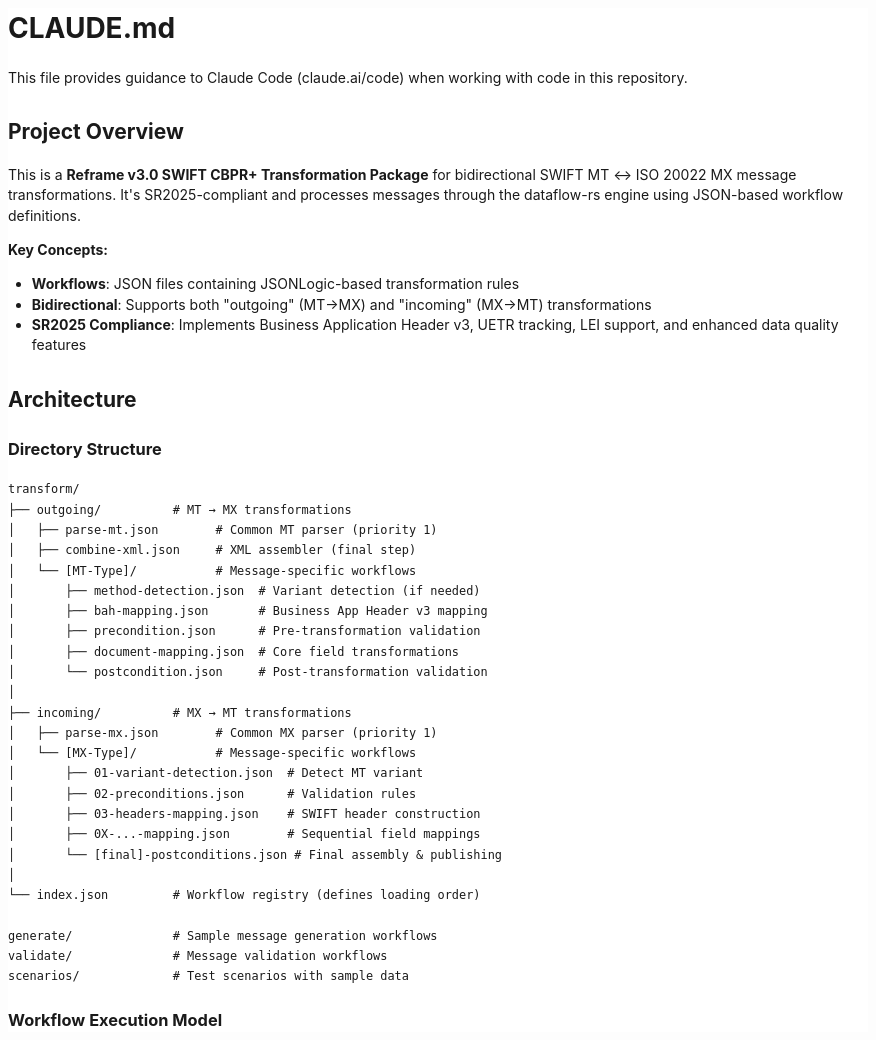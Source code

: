# CLAUDE.md

This file provides guidance to Claude Code (claude.ai/code) when working with code in this repository.

## Project Overview

This is a **Reframe v3.0 SWIFT CBPR+ Transformation Package** for bidirectional SWIFT MT ↔ ISO 20022 MX message transformations. It's SR2025-compliant and processes messages through the dataflow-rs engine using JSON-based workflow definitions.

**Key Concepts:**
- **Workflows**: JSON files containing JSONLogic-based transformation rules
- **Bidirectional**: Supports both "outgoing" (MT→MX) and "incoming" (MX→MT) transformations
- **SR2025 Compliance**: Implements Business Application Header v3, UETR tracking, LEI support, and enhanced data quality features

## Architecture

### Directory Structure

```
transform/
├── outgoing/          # MT → MX transformations
│   ├── parse-mt.json        # Common MT parser (priority 1)
│   ├── combine-xml.json     # XML assembler (final step)
│   └── [MT-Type]/           # Message-specific workflows
│       ├── method-detection.json  # Variant detection (if needed)
│       ├── bah-mapping.json       # Business App Header v3 mapping
│       ├── precondition.json      # Pre-transformation validation
│       ├── document-mapping.json  # Core field transformations
│       └── postcondition.json     # Post-transformation validation
│
├── incoming/          # MX → MT transformations
│   ├── parse-mx.json        # Common MX parser (priority 1)
│   └── [MX-Type]/           # Message-specific workflows
│       ├── 01-variant-detection.json  # Detect MT variant
│       ├── 02-preconditions.json      # Validation rules
│       ├── 03-headers-mapping.json    # SWIFT header construction
│       ├── 0X-...-mapping.json        # Sequential field mappings
│       └── [final]-postconditions.json # Final assembly & publishing
│
└── index.json         # Workflow registry (defines loading order)

generate/              # Sample message generation workflows
validate/              # Message validation workflows
scenarios/             # Test scenarios with sample data
```

### Workflow Execution Model
